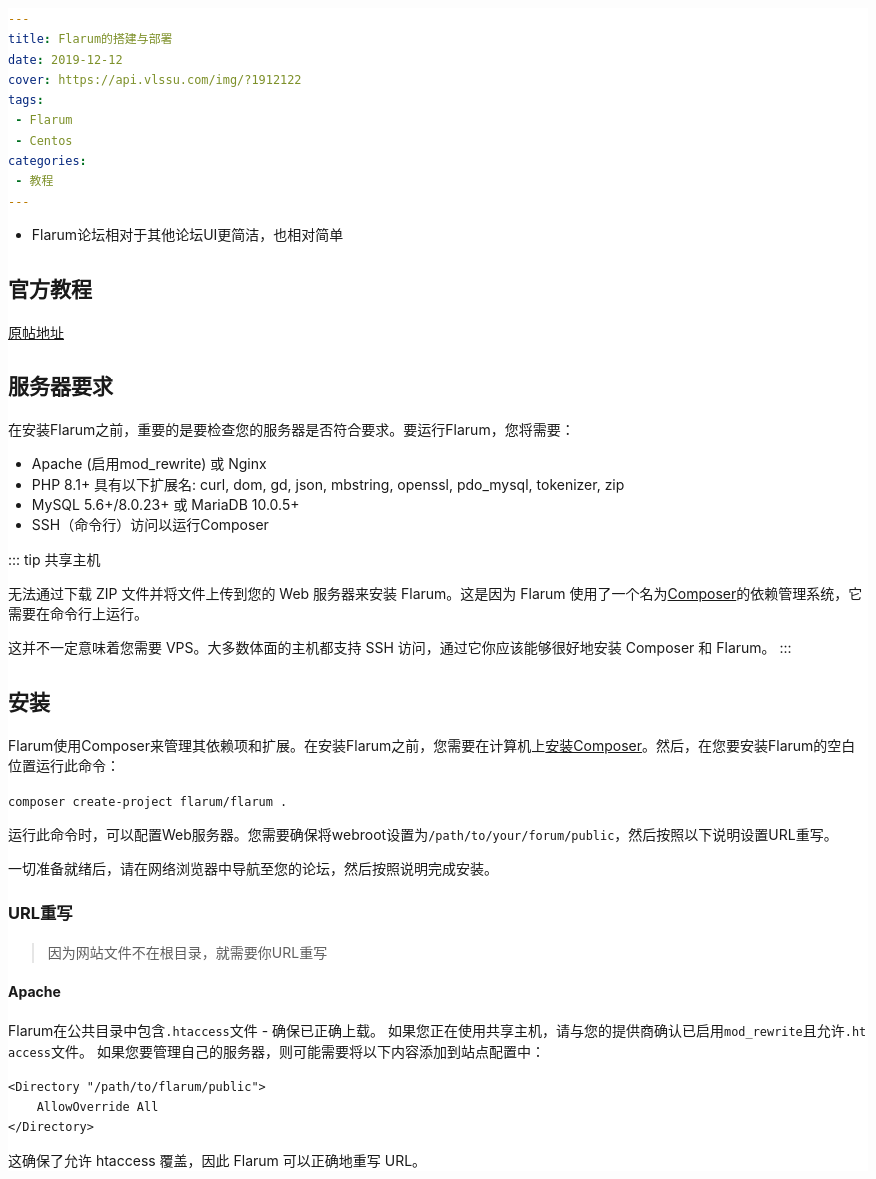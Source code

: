 ```yaml
---
title: Flarum的搭建与部署
date: 2019-12-12
cover: https://api.vlssu.com/img/?1912122
tags:
 - Flarum
 - Centos
categories: 
 - 教程
---
```


- Flarum论坛相对于其他论坛UI更简洁，也相对简单



## 官方教程
[原帖地址](https://docs.flarum.org/install)

## 服务器要求
在安装Flarum之前，重要的是要检查您的服务器是否符合要求。要运行Flarum，您将需要：

- Apache (启用mod_rewrite) 或 Nginx
- PHP 8.1+ 具有以下扩展名: curl, dom, gd, json, mbstring, openssl, pdo_mysql, tokenizer, zip
- MySQL 5.6+/8.0.23+ 或 MariaDB 10.0.5+
- SSH（命令行）访问以运行Composer

::: tip 共享主机

无法通过下载 ZIP 文件并将文件上传到您的 Web 服务器来安装 Flarum。这是因为 Flarum 使用了一个名为[Composer](https://getcomposer.org/)的依赖管理系统，它需要在命令行上运行。

这并不一定意味着您需要 VPS。大多数体面的主机都支持 SSH 访问，通过它你应该能够很好地安装 Composer 和 Flarum。
:::
## 安装
Flarum使用Composer来管理其依赖项和扩展。在安装Flarum之前，您需要在计算机上[安装Composer](https://getcomposer.org/)。然后，在您要安装Flarum的空白位置运行此命令：
```
composer create-project flarum/flarum .
```
运行此命令时，可以配置Web服务器。您需要确保将webroot设置为`/path/to/your/forum/public`，然后按照以下说明设置URL重写。

一切准备就绪后，请在网络浏览器中导航至您的论坛，然后按照说明完成安装。

### URL重写
>因为网站文件不在根目录，就需要你URL重写

#### Apache
Flarum在公共目录中包含`.htaccess`文件 - 确保已正确上载。 如果您正在使用共享主机，请与您的提供商确认已启用`mod_rewrite`且允许`.htaccess`文件。 如果您要管理自己的服务器，则可能需要将以下内容添加到站点配置中：
```
<Directory "/path/to/flarum/public">
    AllowOverride All
</Directory>
```
这确保了允许 htaccess 覆盖，因此 Flarum 可以正确地重写 URL。
